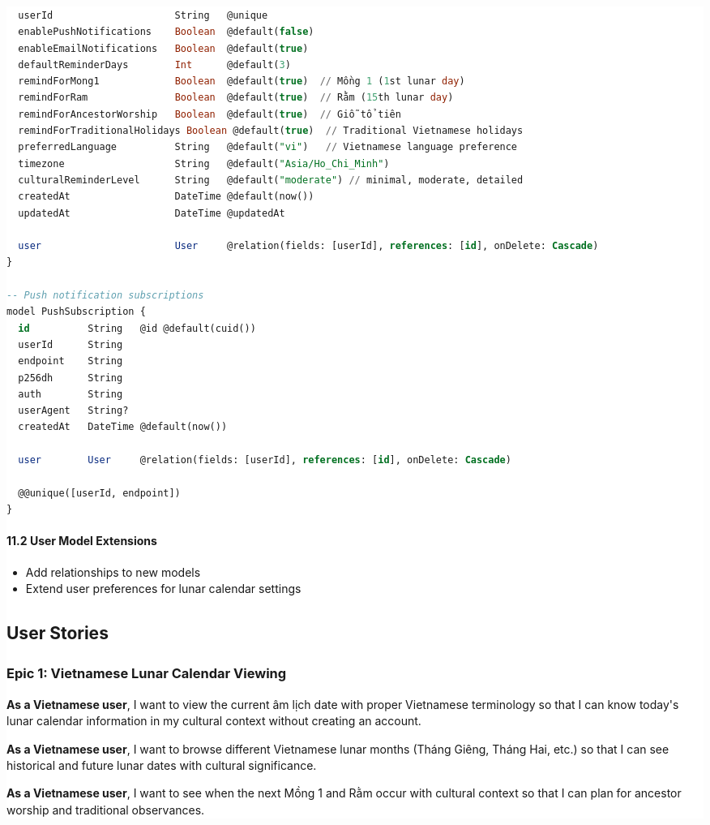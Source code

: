 ```sql
  userId                     String   @unique
  enablePushNotifications    Boolean  @default(false)
  enableEmailNotifications   Boolean  @default(true)
  defaultReminderDays        Int      @default(3)
  remindForMong1             Boolean  @default(true)  // Mồng 1 (1st lunar day)
  remindForRam               Boolean  @default(true)  // Rằm (15th lunar day)
  remindForAncestorWorship   Boolean  @default(true)  // Giỗ tổ tiên
  remindForTraditionalHolidays Boolean @default(true)  // Traditional Vietnamese holidays
  preferredLanguage          String   @default("vi")   // Vietnamese language preference
  timezone                   String   @default("Asia/Ho_Chi_Minh")
  culturalReminderLevel      String   @default("moderate") // minimal, moderate, detailed
  createdAt                  DateTime @default(now())
  updatedAt                  DateTime @updatedAt
  
  user                       User     @relation(fields: [userId], references: [id], onDelete: Cascade)
}

-- Push notification subscriptions
model PushSubscription {
  id          String   @id @default(cuid())
  userId      String
  endpoint    String
  p256dh      String
  auth        String
  userAgent   String?
  createdAt   DateTime @default(now())
  
  user        User     @relation(fields: [userId], references: [id], onDelete: Cascade)
  
  @@unique([userId, endpoint])
}
```

#### 11.2 User Model Extensions
- Add relationships to new models
- Extend user preferences for lunar calendar settings

## User Stories

### Epic 1: Vietnamese Lunar Calendar Viewing
**As a Vietnamese user**, I want to view the current âm lịch date with proper Vietnamese terminology so that I can know today's lunar calendar information in my cultural context without creating an account.

**As a Vietnamese user**, I want to browse different Vietnamese lunar months (Tháng Giêng, Tháng Hai, etc.) so that I can see historical and future lunar dates with cultural significance.

**As a Vietnamese user**, I want to see when the next Mồng 1 and Rằm occur with cultural context so that I can plan for ancestor worship and traditional observances.
